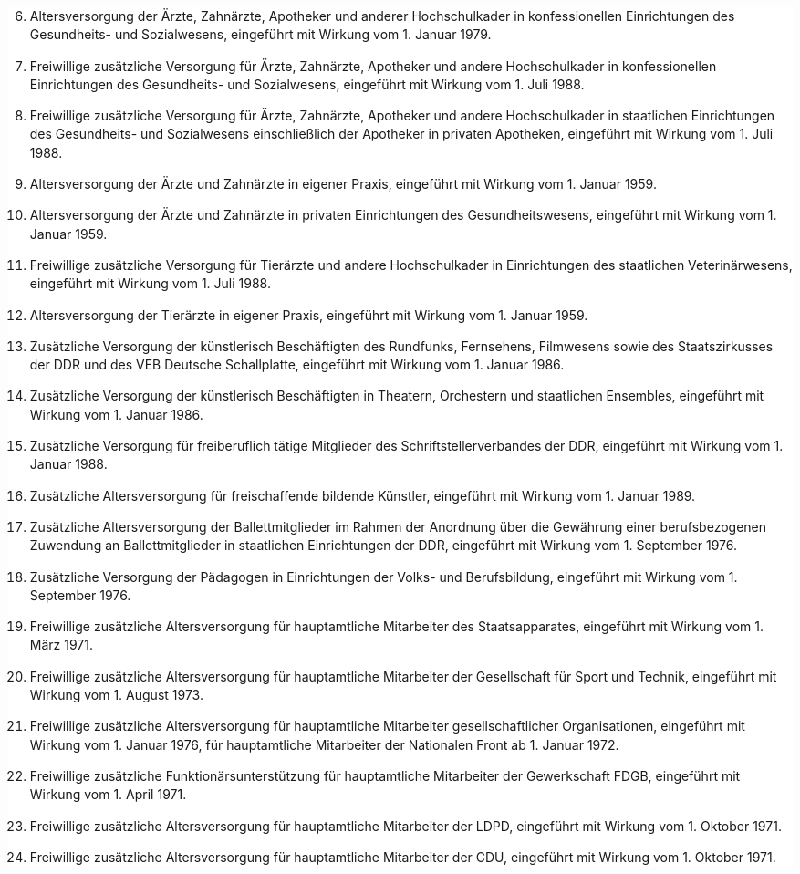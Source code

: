 6. Altersversorgung der Ärzte, Zahnärzte, Apotheker und anderer Hochschulkader in konfessionellen Einrichtungen des Gesundheits- und Sozialwesens, eingeführt mit Wirkung vom 1. Januar 1979.

7. Freiwillige zusätzliche Versorgung für Ärzte, Zahnärzte, Apotheker und andere Hochschulkader in konfessionellen Einrichtungen des Gesundheits- und Sozialwesens, eingeführt mit Wirkung vom 1. Juli 1988.

8. Freiwillige zusätzliche Versorgung für Ärzte, Zahnärzte, Apotheker und andere Hochschulkader in staatlichen Einrichtungen des Gesundheits- und Sozialwesens einschließlich der Apotheker in privaten Apotheken, eingeführt mit Wirkung vom 1. Juli 1988.

9. Altersversorgung der Ärzte und Zahnärzte in eigener Praxis, eingeführt mit Wirkung vom 1. Januar 1959.

10. Altersversorgung der Ärzte und Zahnärzte in privaten Einrichtungen des Gesundheitswesens, eingeführt mit Wirkung vom 1. Januar 1959.

11. Freiwillige zusätzliche Versorgung für Tierärzte und andere Hochschulkader in Einrichtungen des staatlichen Veterinärwesens, eingeführt mit Wirkung vom 1. Juli 1988.

12. Altersversorgung der Tierärzte in eigener Praxis, eingeführt mit Wirkung vom 1. Januar 1959.

13. Zusätzliche Versorgung der künstlerisch Beschäftigten des Rundfunks, Fernsehens, Filmwesens sowie des Staatszirkusses der DDR und des VEB Deutsche Schallplatte, eingeführt mit Wirkung vom 1. Januar 1986.

14. Zusätzliche Versorgung der künstlerisch Beschäftigten in Theatern, Orchestern und staatlichen Ensembles, eingeführt mit Wirkung vom 1. Januar 1986.

15. Zusätzliche Versorgung für freiberuflich tätige Mitglieder des Schriftstellerverbandes der DDR, eingeführt mit Wirkung vom 1. Januar 1988.

16. Zusätzliche Altersversorgung für freischaffende bildende Künstler, eingeführt mit Wirkung vom 1. Januar 1989.

17. Zusätzliche Altersversorgung der Ballettmitglieder im Rahmen der Anordnung über die Gewährung einer berufsbezogenen Zuwendung an Ballettmitglieder in staatlichen Einrichtungen der DDR, eingeführt mit Wirkung vom 1. September 1976.

18. Zusätzliche Versorgung der Pädagogen in Einrichtungen der Volks- und Berufsbildung, eingeführt mit Wirkung vom 1. September 1976.

19. Freiwillige zusätzliche Altersversorgung für hauptamtliche Mitarbeiter des Staatsapparates, eingeführt mit Wirkung vom 1. März 1971.

20. Freiwillige zusätzliche Altersversorgung für hauptamtliche Mitarbeiter der Gesellschaft für Sport und Technik, eingeführt mit Wirkung vom 1. August 1973.

21. Freiwillige zusätzliche Altersversorgung für hauptamtliche Mitarbeiter gesellschaftlicher Organisationen, eingeführt mit Wirkung vom 1. Januar 1976, für hauptamtliche Mitarbeiter der Nationalen Front ab 1. Januar 1972.

22. Freiwillige zusätzliche Funktionärsunterstützung für hauptamtliche Mitarbeiter der Gewerkschaft FDGB, eingeführt mit Wirkung vom 1. April 1971.

23. Freiwillige zusätzliche Altersversorgung für hauptamtliche Mitarbeiter der LDPD, eingeführt mit Wirkung vom 1. Oktober 1971.

24. Freiwillige zusätzliche Altersversorgung für hauptamtliche Mitarbeiter der CDU, eingeführt mit Wirkung vom 1. Oktober 1971.
